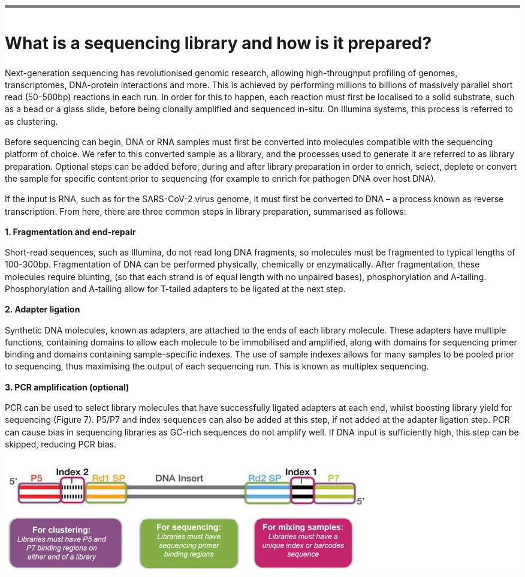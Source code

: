 <hr style="height:5px;border-width:0;color:gray;background-color:gray">

# What is a sequencing library and how is it prepared? 
     

Next-generation sequencing has revolutionised genomic research, allowing high-throughput profiling of genomes, transcriptomes, DNA-protein interactions and more. This is achieved by performing millions to billions of massively parallel short read (50-500bp) reactions in each run. In order for this to happen, each reaction must first be localised to a solid substrate, such as a bead or a glass slide, before being clonally amplified and sequenced in-situ. On Illumina systems, this process is referred to as clustering.

Before sequencing can begin, DNA or RNA samples must first be converted into molecules compatible with the sequencing platform of choice. We refer to this converted sample as a library, and the processes used to generate it are referred to as library preparation. Optional steps can be added before, during and after library preparation in order to enrich, select, deplete or convert the sample for specific content prior to sequencing (for example to enrich for pathogen DNA over host DNA).

If the input is RNA, such as for the SARS-CoV-2 virus genome, it must first be converted to DNA – a process known as reverse transcription. From here, there are three common steps in library preparation, summarised as follows:

**1. Fragmentation and end-repair**

Short-read sequences, such as Illumina, do not read long DNA fragments, so molecules must be fragmented to typical lengths of 100-300bp. Fragmentation of DNA can be performed physically, chemically or enzymatically. After fragmentation, these molecules require blunting, (so that each strand is of equal length with no unpaired bases), phosphorylation and A-tailing. Phosphorylation and A-tailing allow for T-tailed adapters to be ligated at the next step.

**2. Adapter ligation**

Synthetic DNA molecules, known as adapters, are attached to the ends of each library molecule. These adapters have multiple functions, containing domains to allow each molecule to be immobilised and amplified, along with domains for sequencing primer binding and domains containing sample-specific indexes. The use of sample indexes allows for many samples to be pooled prior to sequencing, thus maximising the output of each sequencing run. This is known as multiplex sequencing.

**3. PCR amplification (optional)**

PCR can be used to select library molecules that have successfully ligated adapters at each end, whilst boosting library yield for sequencing (Figure 7). P5/P7 and index sequences can also be added at this step, if not added at the adapter ligation step. PCR can cause bias in sequencing libraries as GC-rich sequences do not amplify well. If DNA input is sufficiently high, this step can be skipped, reducing PCR bias.

![Schematic of a typical library molecule (Illumina). P5 and P7 are complementary to DNA sequences found attached to the surface of the flow cell, allowing for each molecule to be captured and amplified. Index 1 and Index 2 are sample-specific indexes that allow for multiple samples to be pooled prior to sequencing. By reading each index, each DNA insert can be assigned to its sample of origin at the end of the sequencing run](images/OC4_2-7_fig2.png)

